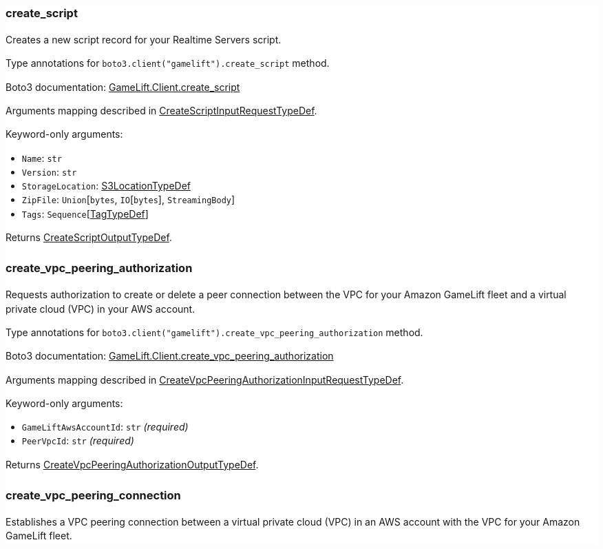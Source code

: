 <a id="create_script"></a>

### create_script

Creates a new script record for your Realtime Servers script.

Type annotations for `boto3.client("gamelift").create_script` method.

Boto3 documentation:
[GameLift.Client.create_script](https://boto3.amazonaws.com/v1/documentation/api/latest/reference/services/gamelift.html#GameLift.Client.create_script)

Arguments mapping described in
[CreateScriptInputRequestTypeDef](./type_defs.md#createscriptinputrequesttypedef).

Keyword-only arguments:

- `Name`: `str`
- `Version`: `str`
- `StorageLocation`: [S3LocationTypeDef](./type_defs.md#s3locationtypedef)
- `ZipFile`: `Union`\[`bytes`, `IO`\[`bytes`\], `StreamingBody`\]
- `Tags`: `Sequence`\[[TagTypeDef](./type_defs.md#tagtypedef)\]

Returns [CreateScriptOutputTypeDef](./type_defs.md#createscriptoutputtypedef).

<a id="create_vpc_peering_authorization"></a>

### create_vpc_peering_authorization

Requests authorization to create or delete a peer connection between the VPC
for your Amazon GameLift fleet and a virtual private cloud (VPC) in your AWS
account.

Type annotations for
`boto3.client("gamelift").create_vpc_peering_authorization` method.

Boto3 documentation:
[GameLift.Client.create_vpc_peering_authorization](https://boto3.amazonaws.com/v1/documentation/api/latest/reference/services/gamelift.html#GameLift.Client.create_vpc_peering_authorization)

Arguments mapping described in
[CreateVpcPeeringAuthorizationInputRequestTypeDef](./type_defs.md#createvpcpeeringauthorizationinputrequesttypedef).

Keyword-only arguments:

- `GameLiftAwsAccountId`: `str` *(required)*
- `PeerVpcId`: `str` *(required)*

Returns
[CreateVpcPeeringAuthorizationOutputTypeDef](./type_defs.md#createvpcpeeringauthorizationoutputtypedef).

<a id="create_vpc_peering_connection"></a>

### create_vpc_peering_connection

Establishes a VPC peering connection between a virtual private cloud (VPC) in
an AWS account with the VPC for your Amazon GameLift fleet.
